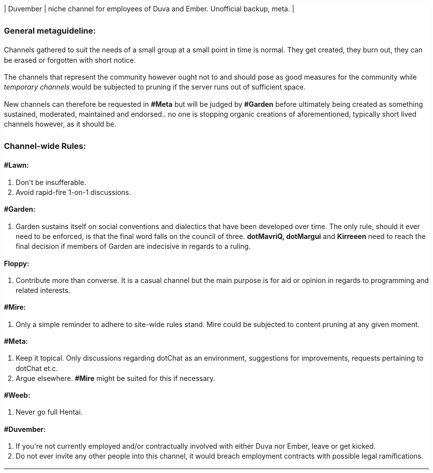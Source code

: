 | Duvember | niche channel for employees of Duva and Ember. Unofficial backup, meta. |

### General metaguideline:

Channels gathered to suit the needs of a small group at a small point in time is normal.
They get created, they burn out, they can be erased or forgotten with short notice.

The channels that represent the community however ought not to and should pose as good measures for the community while _temporary channels_ would be subjected to pruning if the server runs out of sufficient space.

New channels can therefore be requested in **#Meta** but will be judged by **#Garden** before ultimately being created as something sustained, moderated, maintained and endorsed.. no one is stopping organic creations of aforementioned, typically short lived channels however, as it should be.

### Channel-wide Rules:

**#Lawn:**

1. Don't be insufferable.
2. Avoid rapid-fire 1-on-1 discussions.

**#Garden:**

1. Garden sustains itself on social conventions and dialectics that have been developed over time.
   The only rule, should it ever need to be enforced, is that the final word falls on the council of three.
   **dotMavriQ, dotMargui** and **Kirreeen** need to reach the final decision if members of Garden are indecisive in regards to a ruling.

**Floppy:**

1. Contribute more than converse. It is a casual channel but the main purpose is for aid or opinion in regards to programming and related interests.

**#Mire:**

1. Only a simple reminder to adhere to site-wide rules stand.
   Mire could be subjected to content pruning at any given moment.

**#Meta:**

1. Keep it topical. Only discussions regarding dotChat as an environment, suggestions for improvements, requests pertaining to dotChat et.c.
2. Argue elsewhere. **#Mire** might be suited for this if necessary.

**#Weeb:**

1. Never go full Hentai.

**#Duvember:**

1. If you're not currently employed and/or contractually involved with either Duva nor Ember, leave or get kicked.
2. Do not ever invite any other people into this channel, it would breach employment contracts with possible legal ramifications.

***

